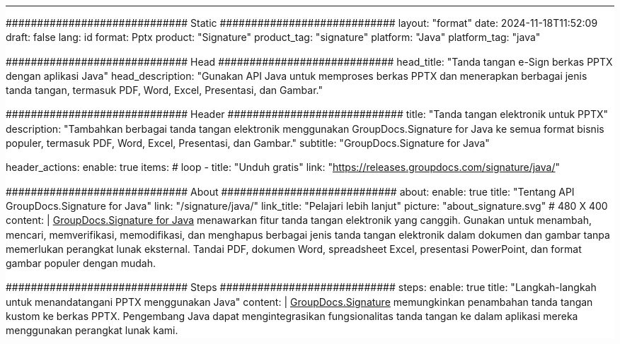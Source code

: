 



---
############################# Static ############################
layout: "format"
date:  2024-11-18T11:52:09
draft: false
lang: id
format: Pptx
product: "Signature"
product_tag: "signature"
platform: "Java"
platform_tag: "java"

############################# Head ############################
head_title: "Tanda tangan e-Sign berkas PPTX dengan aplikasi Java"
head_description: "Gunakan API Java untuk memproses berkas PPTX dan menerapkan berbagai jenis tanda tangan, termasuk PDF, Word, Excel, Presentasi, dan Gambar."

############################# Header ############################
title: "Tanda tangan elektronik untuk PPTX" 
description: "Tambahkan berbagai tanda tangan elektronik menggunakan GroupDocs.Signature for Java ke semua format bisnis populer, termasuk PDF, Word, Excel, Presentasi, dan Gambar."
subtitle: "GroupDocs.Signature for Java" 

header_actions:
  enable: true
  items:
    #  loop
    - title: "Unduh gratis"
      link: "https://releases.groupdocs.com/signature/java/"
      
############################# About ############################
about:
    enable: true
    title: "Tentang API GroupDocs.Signature for Java"
    link: "/signature/java/"
    link_title: "Pelajari lebih lanjut"
    picture: "about_signature.svg" # 480 X 400
    content: |
       [GroupDocs.Signature for Java](/signature/java/) menawarkan fitur tanda tangan elektronik yang canggih. Gunakan untuk menambah, mencari, memverifikasi, memodifikasi, dan menghapus berbagai jenis tanda tangan elektronik dalam dokumen dan gambar tanpa memerlukan perangkat lunak eksternal. Tandai PDF, dokumen Word, spreadsheet Excel, presentasi PowerPoint, dan format gambar populer dengan mudah.

############################# Steps ############################
steps:
    enable: true
    title: "Langkah-langkah untuk menandatangani PPTX menggunakan Java"
    content: |
      [GroupDocs.Signature](/signature/java/) memungkinkan penambahan tanda tangan kustom ke berkas PPTX. Pengembang Java dapat mengintegrasikan fungsionalitas tanda tangan ke dalam aplikasi mereka menggunakan perangkat lunak kami.
      